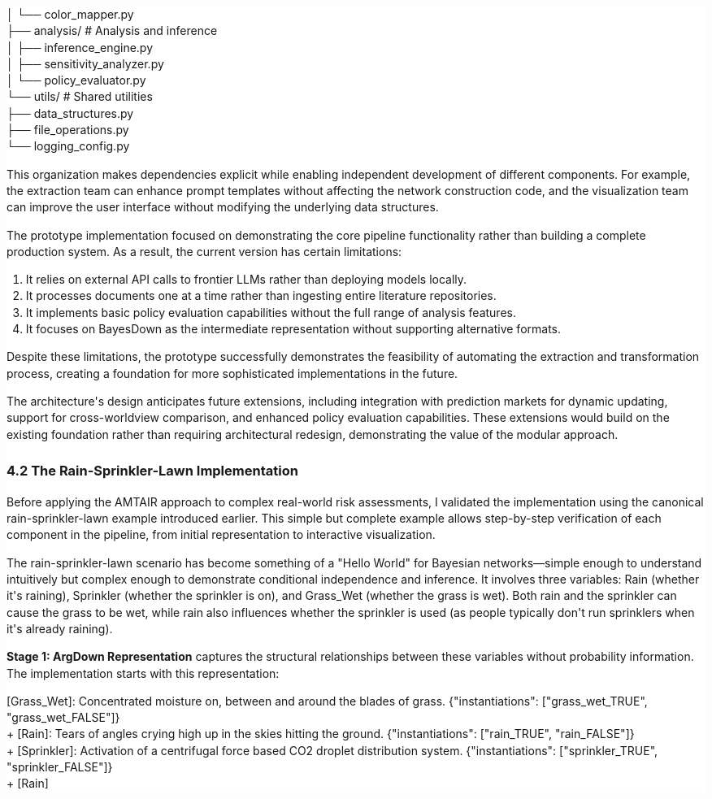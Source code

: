   │   └── color\_mapper.py  
  ├── analysis/              \# Analysis and inference  
  │   ├── inference\_engine.py  
  │   ├── sensitivity\_analyzer.py  
  │   └── policy\_evaluator.py  
  └── utils/                 \# Shared utilities  
      ├── data\_structures.py  
      ├── file\_operations.py  
      └── logging\_config.py

This organization makes dependencies explicit while enabling independent development of different components. For example, the extraction team can enhance prompt templates without affecting the network construction code, and the visualization team can improve the user interface without modifying the underlying data structures.

The prototype implementation focused on demonstrating the core pipeline functionality rather than building a complete production system. As a result, the current version has certain limitations:

1. It relies on external API calls to frontier LLMs rather than deploying models locally.  
2. It processes documents one at a time rather than ingesting entire literature repositories.  
3. It implements basic policy evaluation capabilities without the full range of analysis features.  
4. It focuses on BayesDown as the intermediate representation without supporting alternative formats.

Despite these limitations, the prototype successfully demonstrates the feasibility of automating the extraction and transformation process, creating a foundation for more sophisticated implementations in the future.

The architecture's design anticipates future extensions, including integration with prediction markets for dynamic updating, support for cross-worldview comparison, and enhanced policy evaluation capabilities. These extensions would build on the existing foundation rather than requiring architectural redesign, demonstrating the value of the modular approach.

### **4.2 The Rain-Sprinkler-Lawn Implementation**

Before applying the AMTAIR approach to complex real-world risk assessments, I validated the implementation using the canonical rain-sprinkler-lawn example introduced earlier. This simple but complete example allows step-by-step verification of each component in the pipeline, from initial representation to interactive visualization.

The rain-sprinkler-lawn scenario has become something of a "Hello World" for Bayesian networks—simple enough to understand intuitively but complex enough to demonstrate conditional independence and inference. It involves three variables: Rain (whether it's raining), Sprinkler (whether the sprinkler is on), and Grass\_Wet (whether the grass is wet). Both rain and the sprinkler can cause the grass to be wet, while rain also influences whether the sprinkler is used (as people typically don't run sprinklers when it's already raining).

**Stage 1: ArgDown Representation** captures the structural relationships between these variables without probability information. The implementation starts with this representation:

\[Grass\_Wet\]: Concentrated moisture on, between and around the blades of grass. {"instantiations": \["grass\_wet\_TRUE", "grass\_wet\_FALSE"\]}  
 \+ \[Rain\]: Tears of angles crying high up in the skies hitting the ground. {"instantiations": \["rain\_TRUE", "rain\_FALSE"\]}  
 \+ \[Sprinkler\]: Activation of a centrifugal force based CO2 droplet distribution system. {"instantiations": \["sprinkler\_TRUE", "sprinkler\_FALSE"\]}  
   \+ \[Rain\]
